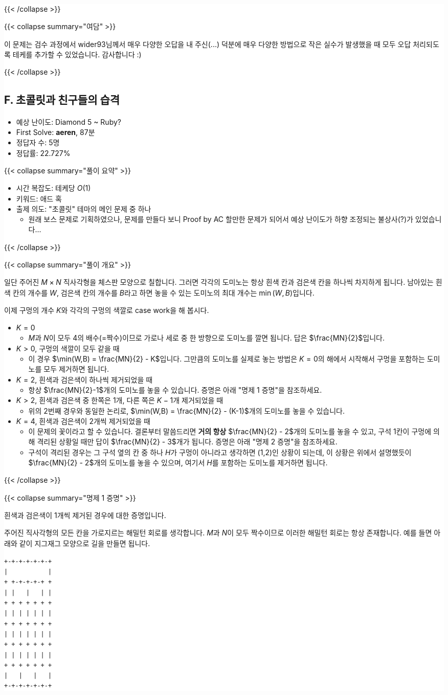 {{< /collapse >}}

{{< collapse summary="여담" >}}

이 문제는 검수 과정에서 wider93님께서 매우 다양한 오답을 내 주신(...) 덕분에 매우 다양한 방법으로 작은 실수가 발생했을 때 모두 오답 처리되도록
테케를 추가할 수 있었습니다. 감사합니다 :)

{{< /collapse >}}

## F. 초콜릿과 친구들의 습격

* 예상 난이도: Diamond 5 ~ Ruby?
* First Solve: **aeren**, 87분
* 정답자 수: 5명
* 정답률: 22.727%

{{< collapse summary="풀이 요약" >}}

* 시간 복잡도: 테케당 $O(1)$
* 키워드: 애드 혹
* 출제 의도: "초콜릿" 테마의 메인 문제 중 하나
  * 원래 보스 문제로 기획하였으나, 문제를 만들다 보니 Proof by AC 할만한 문제가 되어서 예상 난이도가 하향 조정되는 불상사(?)가 있었습니다...

{{< /collapse >}}

{{< collapse summary="풀이 개요" >}}

일단 주어진 $M \times N$ 직사각형을 체스판 모양으로 칠합니다. 그러면 각각의 도미노는 항상 흰색 칸과 검은색 칸을 하나씩 차지하게 됩니다.
남아있는 흰색 칸의 개수를 $W$, 검은색 칸의 개수를 $B$라고 하면 놓을 수 있는 도미노의 최대 개수는 $\min(W,B)$입니다.

이제 구멍의 개수 $K$와 각각의 구멍의 색깔로 case work을 해 봅시다.

* $K=0$
  * $M$과 $N$이 모두 4의 배수(=짝수)이므로 가로나 세로 중 한 방향으로 도미노를 깔면 됩니다. 답은 $\frac{MN}{2}$입니다.
* $K>0$, 구멍의 색깔이 모두 같을 때
  * 이 경우 $\min(W,B) = \frac{MN}{2} - K$입니다.
    그만큼의 도미노를 실제로 놓는 방법은 $K=0$의 해에서 시작해서 구멍을 포함하는 도미노를 모두 제거하면 됩니다.
* $K=2$, 흰색과 검은색이 하나씩 제거되었을 때
  * 항상 $\frac{MN}{2}-1$개의 도미노를 놓을 수 있습니다. 증명은 아래 "명제 1 증명"을 참조하세요.
* $K>2$, 흰색과 검은색 중 한쪽은 1개, 다른 쪽은 $K-1$개 제거되었을 때
  * 위의 2번째 경우와 동일한 논리로, $\min(W,B) = \frac{MN}{2} - (K-1)$개의 도미노를 놓을 수 있습니다.
* $K=4$, 흰색과 검은색이 2개씩 제거되었을 때
  * 이 문제의 꽃이라고 할 수 있습니다. 결론부터 말씀드리면 **거의 항상** $\frac{MN}{2} - 2$개의 도미노를 놓을 수 있고,
    구석 1칸이 구멍에 의해 격리된 상황일 때만 답이 $\frac{MN}{2} - 3$개가 됩니다. 증명은 아래 "명제 2 증명"을 참조하세요.
  * 구석이 격리된 경우는 그 구석 옆의 칸 중 하나 $H$가 구멍이 아니라고 생각하면 (1,2)인 상황이 되는데, 이 상황은 위에서 설명했듯이
    $\frac{MN}{2} - 2$개의 도미노를 놓을 수 있으며, 여기서 $H$를 포함하는 도미노를 제거하면 됩니다.

{{< /collapse >}}

{{< collapse summary="명제 1 증명" >}}

흰색과 검은색이 1개씩 제거된 경우에 대한 증명입니다.

주어진 직사각형의 모든 칸을 가로지르는 해밀턴 회로를 생각합니다. $M$과 $N$이 모두 짝수이므로 이러한 해밀턴 회로는 항상 존재합니다.
예를 들면 아래와 같이 지그재그 모양으로 길을 만들면 됩니다.

```none
+-+-+-+-+-+-+
|           |
+ +-+-+-+-+ +
| |   |   | |
+ + + + + + +
| | | | | | |
+ + + + + + +
| | | | | | |
+ + + + + + +
| | | | | | |
+ + + + + + +
|   |   |   |
+-+-+-+-+-+-+
```